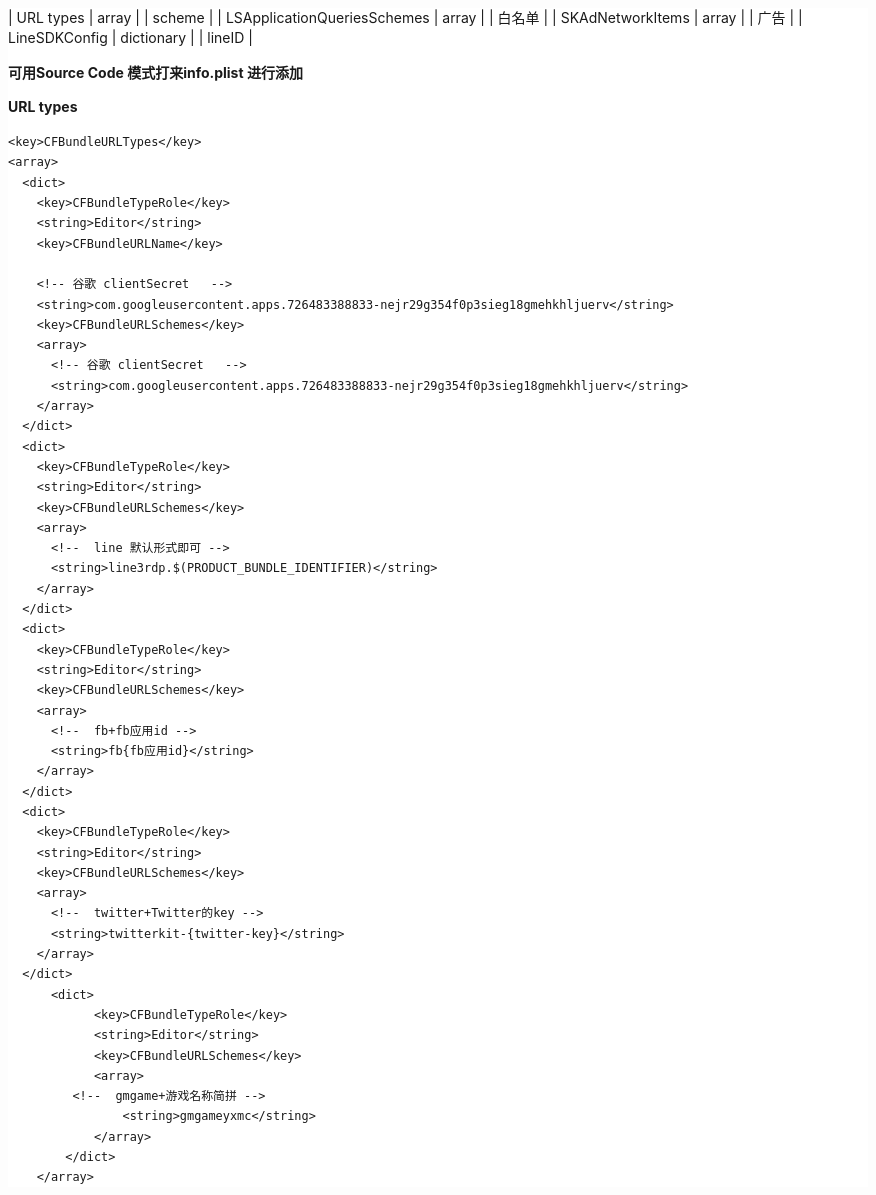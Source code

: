 | URL types                                           | array      |                                                                           | scheme   |
| LSApplicationQueriesSchemes                         | array      |                                                                           | 白名单      |
| SKAdNetworkItems                                    | array      |                                                                           | 广告       |
| LineSDKConfig                                       | dictionary |                                                                           | lineID   |

**可用Source Code 模式打来info.plist 进行添加**

**URL types**

```
<key>CFBundleURLTypes</key>
<array>
  <dict>
    <key>CFBundleTypeRole</key>
    <string>Editor</string>
    <key>CFBundleURLName</key>

    <!-- 谷歌 clientSecret   -->
    <string>com.googleusercontent.apps.726483388833-nejr29g354f0p3sieg18gmehkhljuerv</string>
    <key>CFBundleURLSchemes</key>
    <array>
      <!-- 谷歌 clientSecret   -->
      <string>com.googleusercontent.apps.726483388833-nejr29g354f0p3sieg18gmehkhljuerv</string>
    </array>
  </dict>
  <dict>
    <key>CFBundleTypeRole</key>
    <string>Editor</string>
    <key>CFBundleURLSchemes</key>
    <array>
      <!--  line 默认形式即可 -->
      <string>line3rdp.$(PRODUCT_BUNDLE_IDENTIFIER)</string>
    </array>
  </dict>
  <dict>
    <key>CFBundleTypeRole</key>
    <string>Editor</string>
    <key>CFBundleURLSchemes</key>
    <array>
      <!--  fb+fb应用id -->
      <string>fb{fb应用id}</string>
    </array>
  </dict>
  <dict>
    <key>CFBundleTypeRole</key>
    <string>Editor</string>
    <key>CFBundleURLSchemes</key>
    <array>
      <!--  twitter+Twitter的key -->
      <string>twitterkit-{twitter-key}</string>
    </array>
  </dict>
      <dict>
            <key>CFBundleTypeRole</key>
            <string>Editor</string>
            <key>CFBundleURLSchemes</key>
            <array>
         <!--  gmgame+游戏名称简拼 -->
                <string>gmgameyxmc</string>
            </array>
        </dict>
    </array>
```